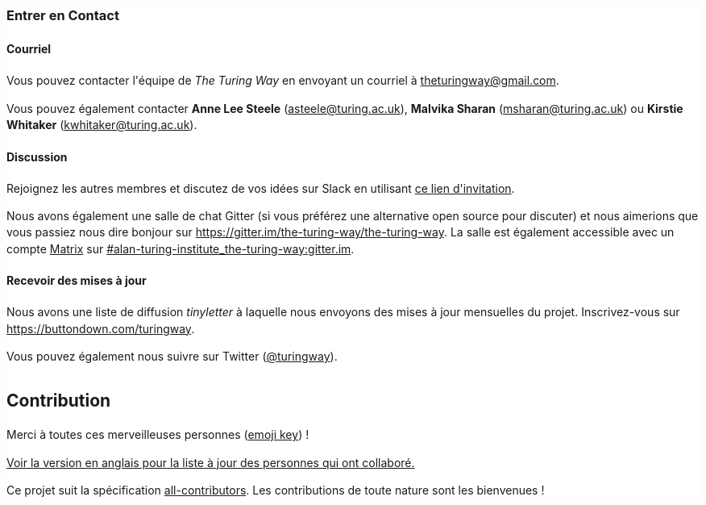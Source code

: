 ### Entrer en Contact

#### Courriel

Vous pouvez contacter l'équipe de *The Turing Way* en envoyant un courriel à [theturingway@gmail.com](mailto:theturingway@gmail.com).

Vous pouvez également contacter **Anne Lee Steele** ([asteele@turing.ac.uk](mailto:asteele@turing.ac.uk)), **Malvika Sharan** ([msharan@turing.ac.uk](mailto:msharan@turing.ac.uk)) ou **Kirstie Whitaker** ([kwhitaker@turing.ac.uk](mailto:kwhitaker@turing.ac.uk)).

#### Discussion

Rejoignez les autres membres et discutez de vos idées sur Slack en utilisant [ce lien d'invitation](https://join.slack.com/t/theturingway/shared_invite/zt-fn608gvb-h_ZSpoA29cCdUwR~TIqpBw).

Nous avons également une salle de chat Gitter (si vous préférez une alternative open source pour discuter) et nous aimerions que vous passiez nous dire bonjour sur <https://gitter.im/the-turing-way/the-turing-way>.
La salle est également accessible avec un compte [Matrix](https://matrix.org) sur [#alan-turing-institute_the-turing-way:gitter.im](https://matrix.to/#/#alan-turing-institute_the-turing-way:gitter.im).

#### Recevoir des mises à jour

Nous avons une liste de diffusion *tinyletter* à laquelle nous envoyons des mises à jour mensuelles du projet.
Inscrivez-vous sur <https://buttondown.com/turingway>.

Vous pouvez également nous suivre sur Twitter ([@turingway](https://twitter.com/turingway)).

## Contribution

Merci à toutes ces merveilleuses personnes ([emoji key](https://allcontributors.org/docs/en/emoji-key)) !

[Voir la version en anglais pour la liste à jour des personnes qui ont collaboré.](https://github.com/the-turing-way/the-turing-way#contributors)

Ce projet suit la spécification [all-contributors](https://github.com/all-contributors/all-contributors).
Les contributions de toute nature sont les bienvenues !

